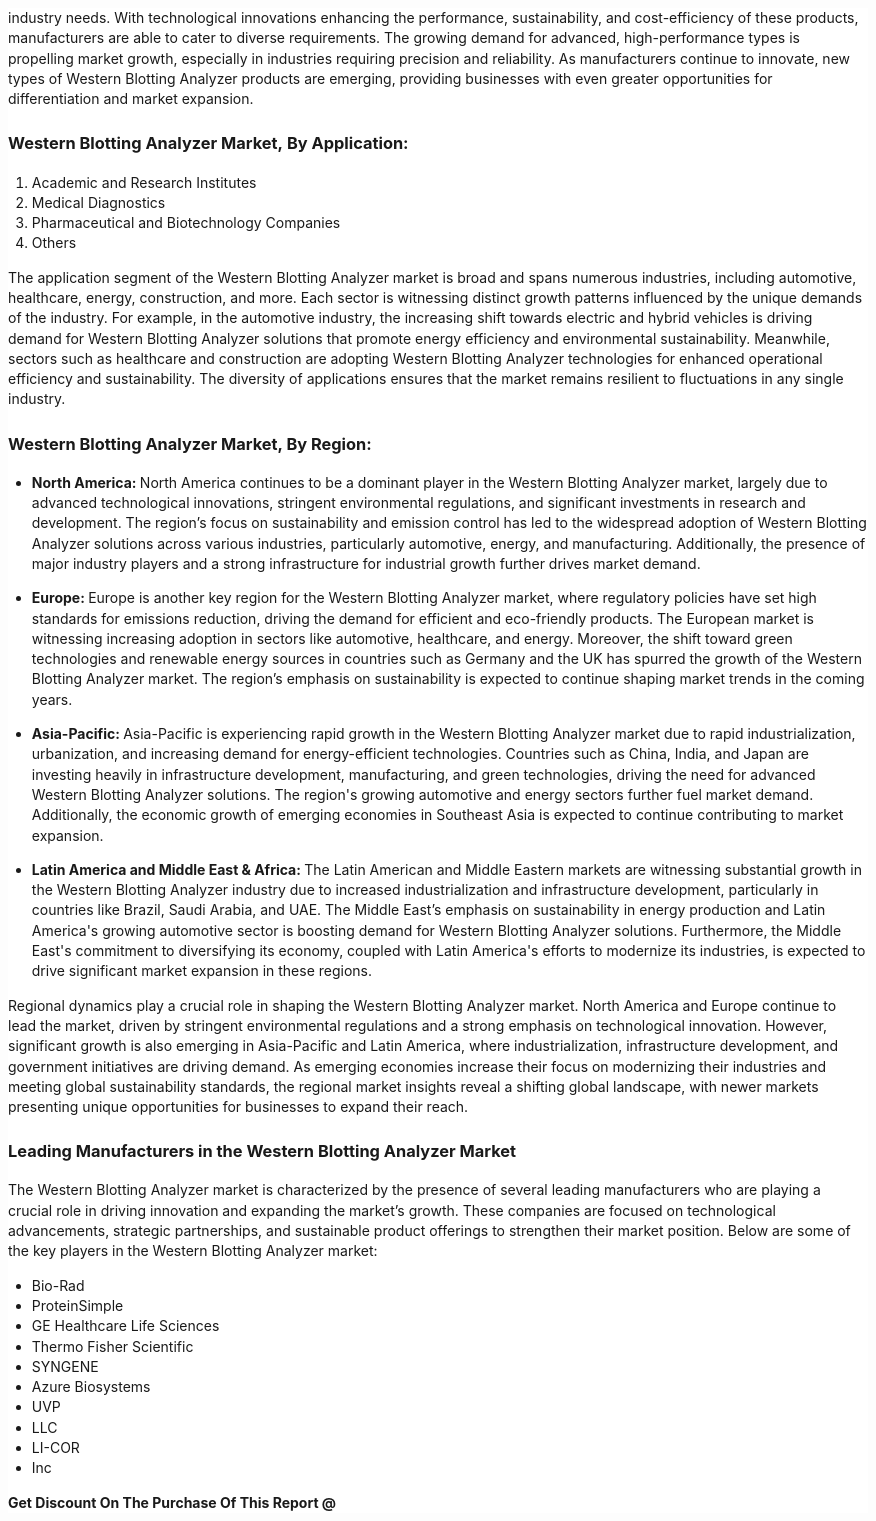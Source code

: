industry needs. With technological innovations enhancing the performance, sustainability, and cost-efficiency of these products, manufacturers are able to cater to diverse requirements. The growing demand for advanced, high-performance types is propelling market growth, especially in industries requiring precision and reliability. As manufacturers continue to innovate, new types of Western Blotting Analyzer products are emerging, providing businesses with even greater opportunities for differentiation and market expansion.</p><h3>Western Blotting Analyzer Market,&nbsp;By Application:</h3><ol><li>Academic and Research Institutes<li> Medical Diagnostics<li> Pharmaceutical and Biotechnology Companies<li> Others</li></ol><p>The application segment of the Western Blotting Analyzer market is broad and spans numerous industries, including automotive, healthcare, energy, construction, and more. Each sector is witnessing distinct growth patterns influenced by the unique demands of the industry. For example, in the automotive industry, the increasing shift towards electric and hybrid vehicles is driving demand for Western Blotting Analyzer solutions that promote energy efficiency and environmental sustainability. Meanwhile, sectors such as healthcare and construction are adopting Western Blotting Analyzer technologies for enhanced operational efficiency and sustainability. The diversity of applications ensures that the market remains resilient to fluctuations in any single industry.</p><h3>Western Blotting Analyzer Market, By Region:</h3><ul><li><p><strong>North America:&nbsp;</strong>North America continues to be a dominant player in the Western Blotting Analyzer market, largely due to advanced technological innovations, stringent environmental regulations, and significant investments in research and development. The region&rsquo;s focus on sustainability and emission control has led to the widespread adoption of Western Blotting Analyzer solutions across various industries, particularly automotive, energy, and manufacturing. Additionally, the presence of major industry players and a strong infrastructure for industrial growth further drives market demand.</p></li><li><p><strong><strong>Europe:&nbsp;</strong></strong>Europe is another key region for the Western Blotting Analyzer market, where regulatory policies have set high standards for emissions reduction, driving the demand for efficient and eco-friendly products. The European market is witnessing increasing adoption in sectors like automotive, healthcare, and energy. Moreover, the shift toward green technologies and renewable energy sources in countries such as Germany and the UK has spurred the growth of the Western Blotting Analyzer market. The region&rsquo;s emphasis on sustainability is expected to continue shaping market trends in the coming years.</p></li><li><p><strong><strong>Asia-Pacific:&nbsp;</strong></strong>Asia-Pacific is experiencing rapid growth in the Western Blotting Analyzer market due to rapid industrialization, urbanization, and increasing demand for energy-efficient technologies. Countries such as China, India, and Japan are investing heavily in infrastructure development, manufacturing, and green technologies, driving the need for advanced Western Blotting Analyzer solutions. The region's growing automotive and energy sectors further fuel market demand. Additionally, the economic growth of emerging economies in Southeast Asia is expected to continue contributing to market expansion.</p></li><li><p><strong><strong>Latin America and Middle East &amp; Africa:&nbsp;</strong></strong>The Latin American and Middle Eastern markets are witnessing substantial growth in the Western Blotting Analyzer industry due to increased industrialization and infrastructure development, particularly in countries like Brazil, Saudi Arabia, and UAE. The Middle East&rsquo;s emphasis on sustainability in energy production and Latin America's growing automotive sector is boosting demand for Western Blotting Analyzer solutions. Furthermore, the Middle East's commitment to diversifying its economy, coupled with Latin America's efforts to modernize its industries, is expected to drive significant market expansion in these regions.</p></li></ul><p>Regional dynamics play a crucial role in shaping the Western Blotting Analyzer market. North America and Europe continue to lead the market, driven by stringent environmental regulations and a strong emphasis on technological innovation. However, significant growth is also emerging in Asia-Pacific and Latin America, where industrialization, infrastructure development, and government initiatives are driving demand. As emerging economies increase their focus on modernizing their industries and meeting global sustainability standards, the regional market insights reveal a shifting global landscape, with newer markets presenting unique opportunities for businesses to expand their reach.</p><h3><strong>Leading Manufacturers in the Western Blotting Analyzer Market</strong></h3><p>The Western Blotting Analyzer market is characterized by the presence of several leading manufacturers who are playing a crucial role in driving innovation and expanding the market&rsquo;s growth. These companies are focused on technological advancements, strategic partnerships, and sustainable product offerings to strengthen their market position. Below are some of the key players in the Western Blotting Analyzer market:</p></div><div class="article-main__content" data-test-id="publishing-text-block"><ul><li><span class="">Bio-Rad<li> ProteinSimple<li> GE Healthcare Life Sciences<li> Thermo Fisher Scientific<li> SYNGENE<li> Azure Biosystems<li> UVP<li> LLC<li> LI-COR<li> Inc</span></li></ul></div><div class="article-main__content" data-test-id="publishing-text-block"><p><span class="font-[700]"><strong>Get Discount On The Purchase Of This Report @</strong>